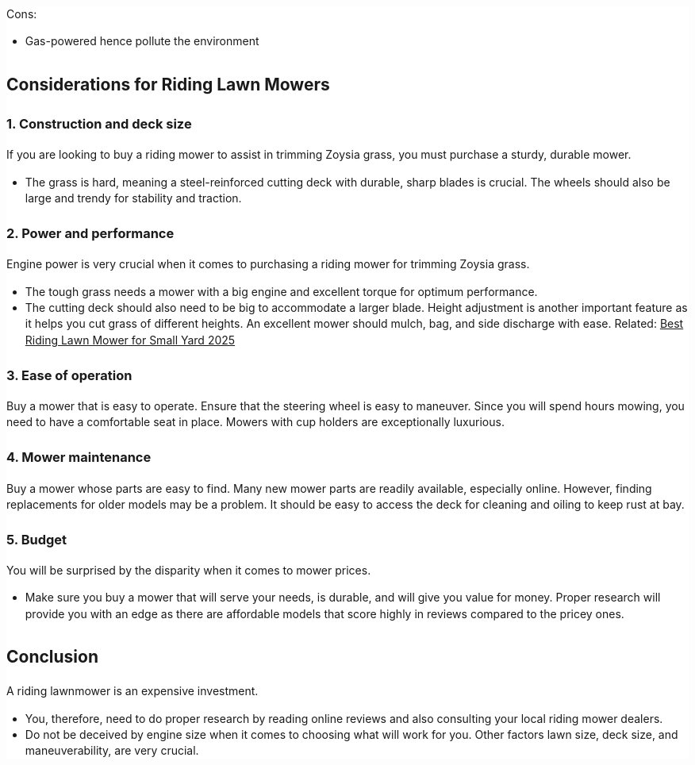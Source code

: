 Cons:
- Gas-powered hence pollute the environment

## Considerations for Riding Lawn Mowers
### 1. Construction and deck size
If you are looking to buy a riding mower to assist in trimming Zoysia grass, you must purchase a sturdy, durable mower.
- The grass is hard, meaning a steel-reinforced cutting deck with durable, sharp blades is crucial.
The wheels should also be large and trendy for stability and traction.
### 2. Power and performance
Engine power is very crucial when it comes to purchasing a riding mower for trimming Zoysia grass.
- The tough grass needs a mower with a big engine and excellent torque for optimum performance.
- The cutting deck should also need to be big to accommodate a larger blade.
Height adjustment is another important feature as it helps you cut grass of different heights. An excellent mower should mulch, bag, and side discharge with ease.
Related:
[Best Riding Lawn Mower for Small Yard 2025](https://pestpolicy.com/best-riding-lawn-mower-for-small-yard/)
### 3. Ease of operation
Buy a mower that is easy to operate. Ensure that the steering wheel is easy to maneuver.
Since you will spend hours mowing, you need to have a comfortable seat in place. Mowers with cup holders are exceptionally luxurious.
### 4. Mower maintenance
Buy a mower whose parts are easy to find. Many new mower parts are readily available, especially online.
However, finding replacements for older models may be a problem. It should be easy to access the deck for cleaning and oiling to keep rust at bay.
### 5. Budget
You will be surprised by the disparity when it comes to mower prices.
- Make sure you buy a mower that will serve your needs, is durable, and will give you value for money.
Proper research will provide you with an edge as there are affordable models that score highly in reviews compared to the pricey ones.
## Conclusion
A riding lawnmower is an expensive investment.
- You, therefore, need to do proper research by reading online reviews and also consulting your local riding mower dealers.
- Do not be deceived by engine size when it comes to choosing what will work for you.
Other factors lawn size, deck size, and maneuverability, are very crucial.
